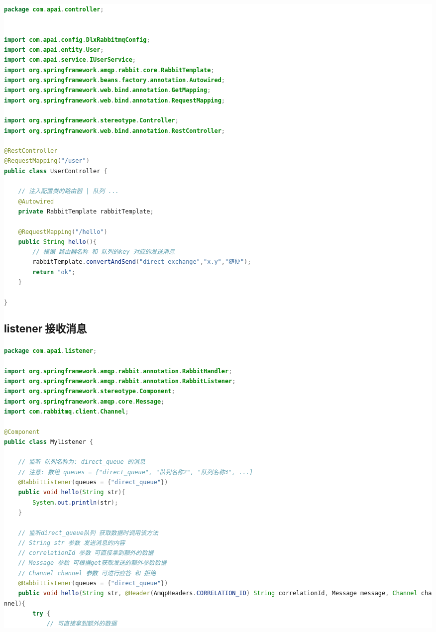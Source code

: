 ```java
package com.apai.controller;


import com.apai.config.DlxRabbitmqConfig;
import com.apai.entity.User;
import com.apai.service.IUserService;
import org.springframework.amqp.rabbit.core.RabbitTemplate;
import org.springframework.beans.factory.annotation.Autowired;
import org.springframework.web.bind.annotation.GetMapping;
import org.springframework.web.bind.annotation.RequestMapping;

import org.springframework.stereotype.Controller;
import org.springframework.web.bind.annotation.RestController;

@RestController
@RequestMapping("/user")
public class UserController {

    // 注入配置类的路由器 | 队列 ...
    @Autowired
    private RabbitTemplate rabbitTemplate;

    @RequestMapping("/hello")
    public String hello(){
        // 根据 路由器名称 和 队列的key 对应的发送消息
        rabbitTemplate.convertAndSend("direct_exchange","x.y","随便");
        return "ok";
    }

}
```

## listener 接收消息

```java
package com.apai.listener;

import org.springframework.amqp.rabbit.annotation.RabbitHandler;
import org.springframework.amqp.rabbit.annotation.RabbitListener;
import org.springframework.stereotype.Component;
import org.springframework.amqp.core.Message;
import com.rabbitmq.client.Channel;

@Component
public class Mylistener {

    // 监听 队列名称为: direct_queue 的消息
    // 注意: 数组 queues = {"direct_queue", "队列名称2", "队列名称3", ...}
    @RabbitListener(queues = {"direct_queue"})
    public void hello(String str){
        System.out.println(str);
    }
    
    // 监听direct_queue队列 获取数据时调用该方法
    // String str 参数 发送消息的内容
    // correlationId 参数 可直接拿到额外的数据
    // Message 参数 可根据get获取发送的额外参数数据
    // Channel channel 参数 可进行应答 和 拒绝
    @RabbitListener(queues = {"direct_queue"})
    public void hello(String str, @Header(AmqpHeaders.CORRELATION_ID) String correlationId, Message message, Channel channel){
        try {
            // 可直接拿到额外的数据
```